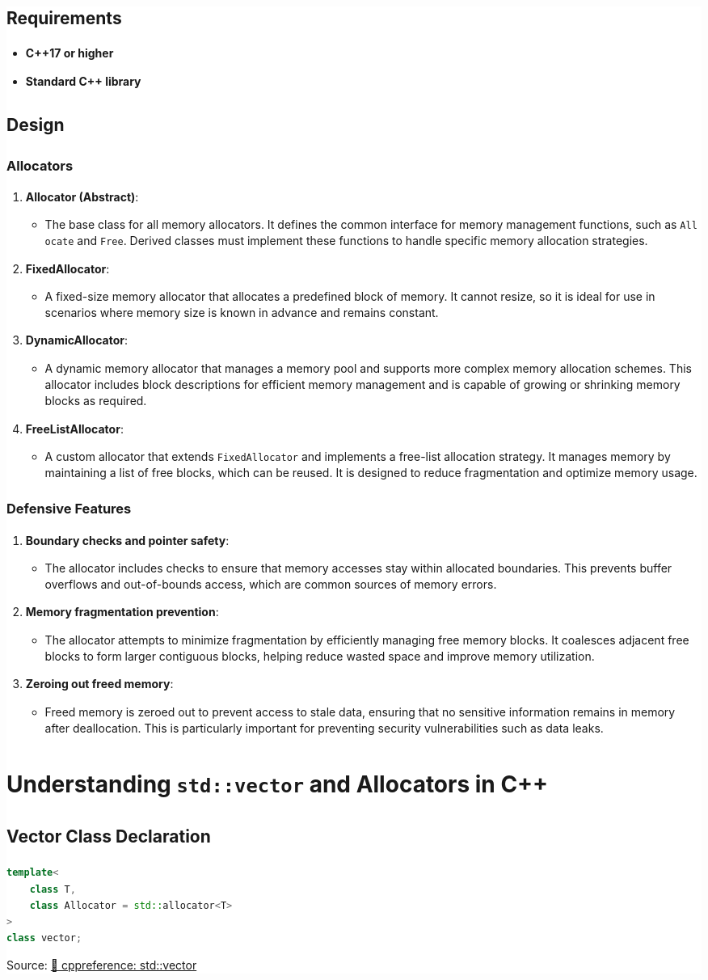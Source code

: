 ## Requirements

- **C++17 or higher**

- **Standard C++ library**


## Design

### Allocators

1. **Allocator (Abstract)**: 
   - The base class for all memory allocators. It defines the common interface for memory management functions, such as `Allocate` and `Free`. Derived classes must implement these functions to handle specific memory allocation strategies.
   
2. **FixedAllocator**: 
   - A fixed-size memory allocator that allocates a predefined block of memory. It cannot resize, so it is ideal for use in scenarios where memory size is known in advance and remains constant.

3. **DynamicAllocator**: 
   - A dynamic memory allocator that manages a memory pool and supports more complex memory allocation schemes. This allocator includes block descriptions for efficient memory management and is capable of growing or shrinking memory blocks as required.

4. **FreeListAllocator**: 
   - A custom allocator that extends `FixedAllocator` and implements a free-list allocation strategy. It manages memory by maintaining a list of free blocks, which can be reused. It is designed to reduce fragmentation and optimize memory usage.

### Defensive Features

1. **Boundary checks and pointer safety**: 
   - The allocator includes checks to ensure that memory accesses stay within allocated boundaries. This prevents buffer overflows and out-of-bounds access, which are common sources of memory errors.

2. **Memory fragmentation prevention**: 
   - The allocator attempts to minimize fragmentation by efficiently managing free memory blocks. It coalesces adjacent free blocks to form larger contiguous blocks, helping reduce wasted space and improve memory utilization.

3. **Zeroing out freed memory**: 
   - Freed memory is zeroed out to prevent access to stale data, ensuring that no sensitive information remains in memory after deallocation. This is particularly important for preventing security vulnerabilities such as data leaks.
  

# Understanding `std::vector` and Allocators in C++

## Vector Class Declaration

```cpp
template<
    class T,
    class Allocator = std::allocator<T>
> 
class vector;
```
Source:
[🔗 cppreference: std::vector](https://en.cppreference.com/w/cpp/container/vector)
